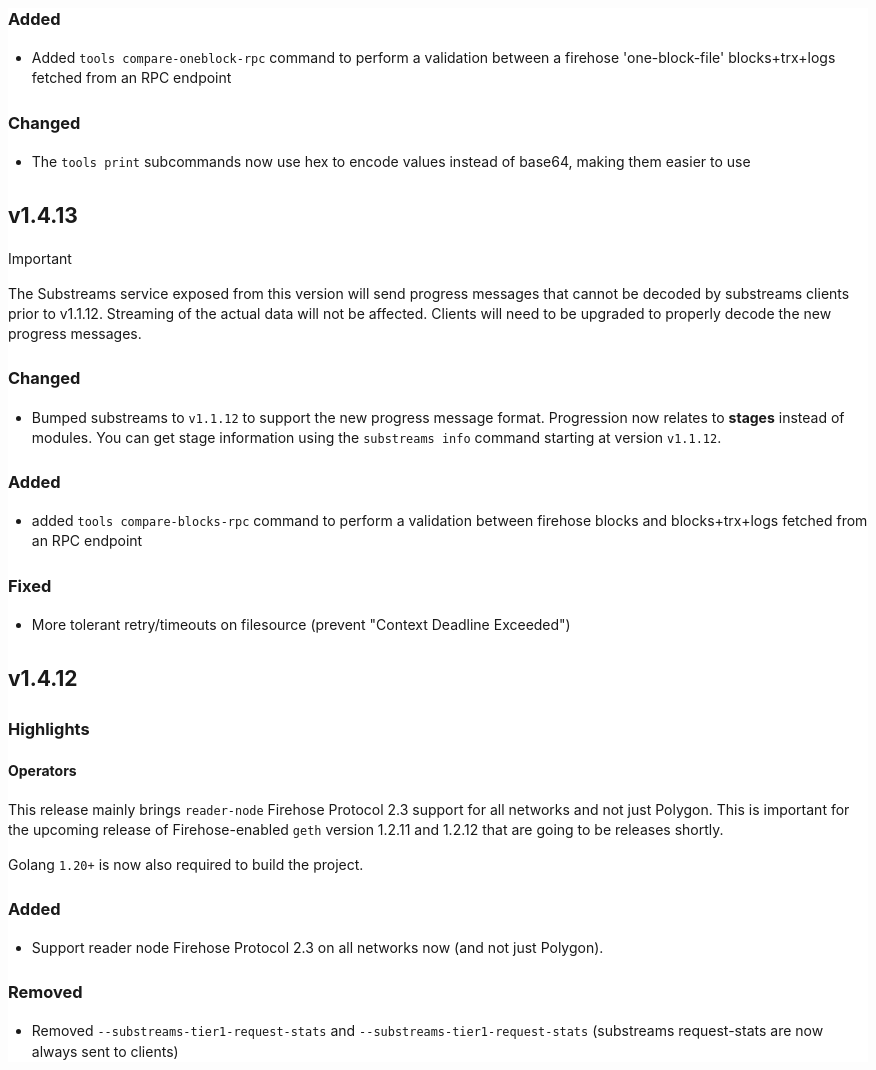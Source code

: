 ### Added

* Added `tools compare-oneblock-rpc` command to perform a validation between a firehose 'one-block-file' blocks+trx+logs fetched from an RPC endpoint

### Changed

* The `tools print` subcommands now use hex to encode values instead of base64, making them easier to use

## v1.4.13

> [!IMPORTANT]
> The Substreams service exposed from this version will send progress messages that cannot be decoded by substreams clients prior to v1.1.12.
> Streaming of the actual data will not be affected. Clients will need to be upgraded to properly decode the new progress messages.

### Changed

* Bumped substreams to `v1.1.12` to support the new progress message format. Progression now relates to **stages** instead of modules. You can get stage information using the `substreams info` command starting at version `v1.1.12`.

### Added

* added `tools compare-blocks-rpc` command to perform a validation between firehose blocks and blocks+trx+logs fetched from an RPC endpoint

### Fixed

* More tolerant retry/timeouts on filesource (prevent "Context Deadline Exceeded")

## v1.4.12

### Highlights

#### Operators

This release mainly brings `reader-node` Firehose Protocol 2.3 support for all networks and not just Polygon. This is important for the upcoming release of Firehose-enabled `geth` version 1.2.11 and 1.2.12 that are going to be releases shortly.

Golang `1.20+` is now also required to build the project.

### Added

* Support reader node Firehose Protocol 2.3 on all networks now (and not just Polygon).

### Removed

* Removed `--substreams-tier1-request-stats` and `--substreams-tier1-request-stats` (substreams request-stats are now always sent to clients)
